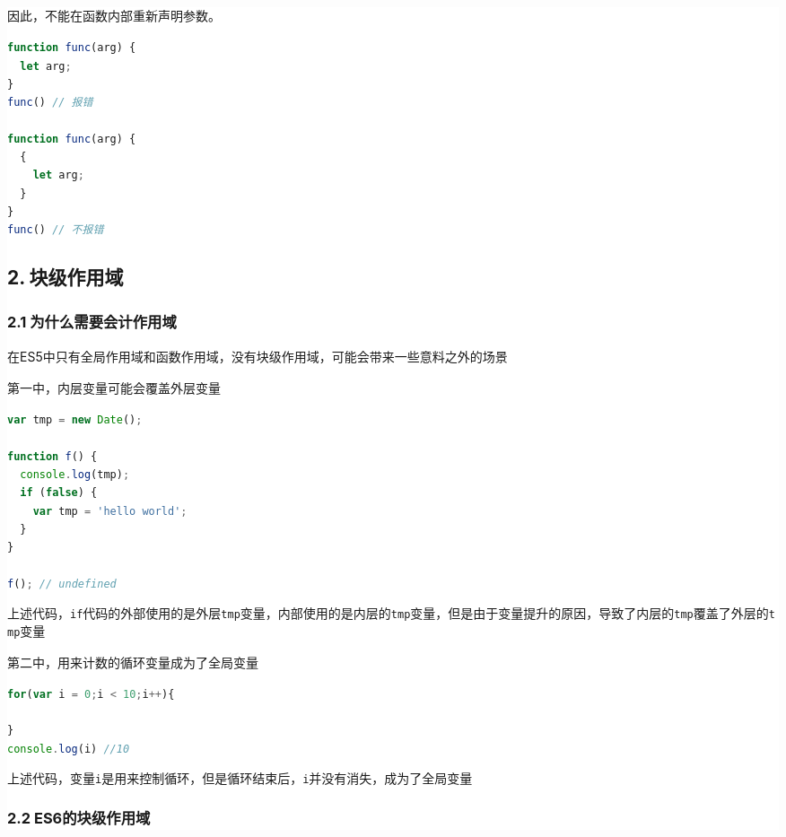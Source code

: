 因此，不能在函数内部重新声明参数。

```javascript
function func(arg) {
  let arg;
}
func() // 报错

function func(arg) {
  {
    let arg;
  }
}
func() // 不报错
```



## 2. 块级作用域

### 2.1 为什么需要会计作用域

在ES5中只有全局作用域和函数作用域，没有块级作用域，可能会带来一些意料之外的场景



第一中，内层变量可能会覆盖外层变量

```javascript
var tmp = new Date();

function f() {
  console.log(tmp);
  if (false) {
    var tmp = 'hello world';
  }
}

f(); // undefined
```

上述代码，`if`代码的外部使用的是外层`tmp`变量，内部使用的是内层的`tmp`变量，但是由于变量提升的原因，导致了内层的`tmp`覆盖了外层的`tmp`变量



第二中，用来计数的循环变量成为了全局变量

```javascript
for(var i = 0;i < 10;i++){

}
console.log(i) //10
```

上述代码，变量`i`是用来控制循环，但是循环结束后，`i`并没有消失，成为了全局变量



### 2.2 ES6的块级作用域
